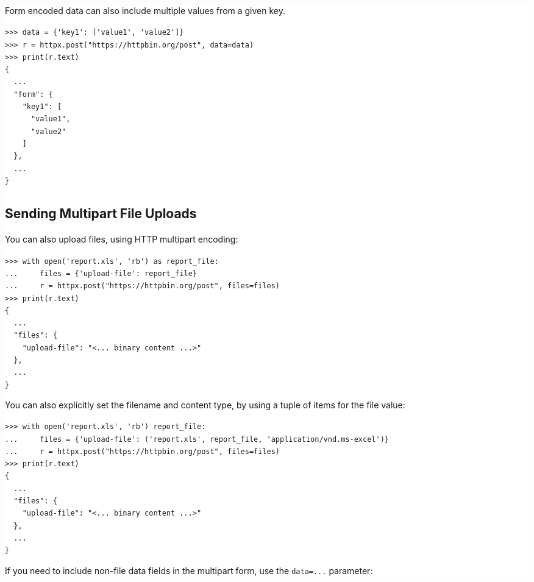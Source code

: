Form encoded data can also include multiple values from a given key.

```pycon
>>> data = {'key1': ['value1', 'value2']}
>>> r = httpx.post("https://httpbin.org/post", data=data)
>>> print(r.text)
{
  ...
  "form": {
    "key1": [
      "value1",
      "value2"
    ]
  },
  ...
}
```

## Sending Multipart File Uploads

You can also upload files, using HTTP multipart encoding:

```pycon
>>> with open('report.xls', 'rb') as report_file:
...     files = {'upload-file': report_file}
...     r = httpx.post("https://httpbin.org/post", files=files)
>>> print(r.text)
{
  ...
  "files": {
    "upload-file": "<... binary content ...>"
  },
  ...
}
```

You can also explicitly set the filename and content type, by using a tuple
of items for the file value:

```pycon
>>> with open('report.xls', 'rb') report_file:
...     files = {'upload-file': ('report.xls', report_file, 'application/vnd.ms-excel')}
...     r = httpx.post("https://httpbin.org/post", files=files)
>>> print(r.text)
{
  ...
  "files": {
    "upload-file": "<... binary content ...>"
  },
  ...
}
```

If you need to include non-file data fields in the multipart form, use the `data=...` parameter:
